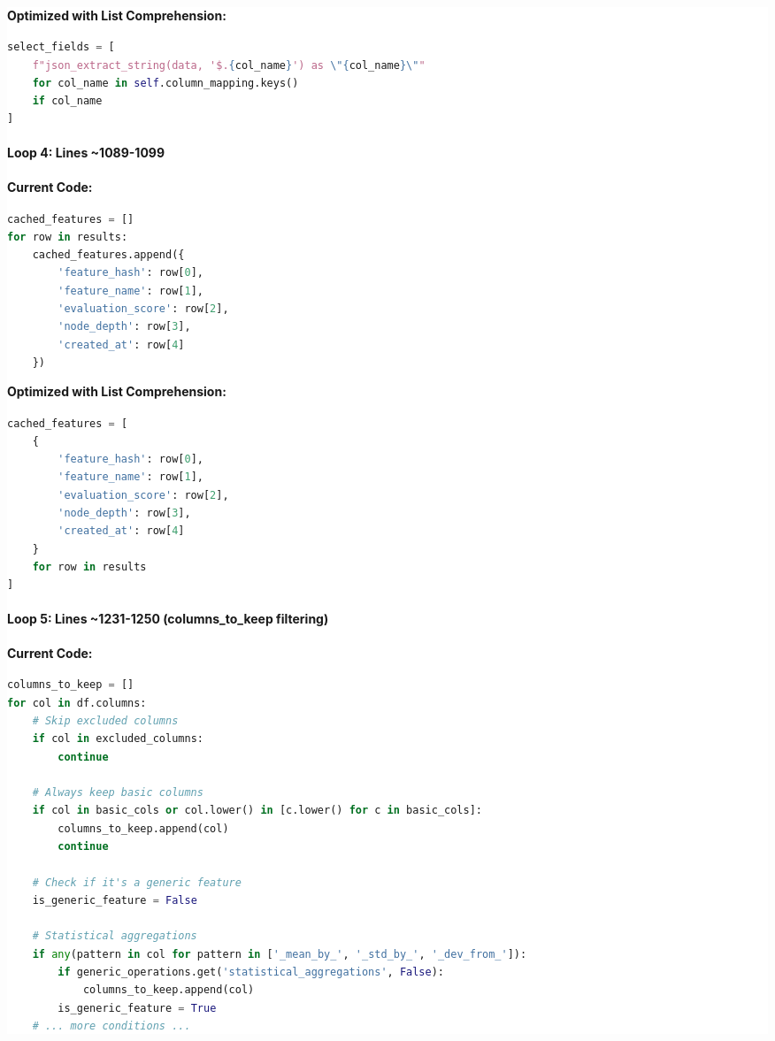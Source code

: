 **Optimized with List Comprehension:**
```python
select_fields = [
    f"json_extract_string(data, '$.{col_name}') as \"{col_name}\""
    for col_name in self.column_mapping.keys()
    if col_name
]
```

#### Loop 4: Lines ~1089-1099
**Current Code:**
```python
cached_features = []
for row in results:
    cached_features.append({
        'feature_hash': row[0],
        'feature_name': row[1],
        'evaluation_score': row[2],
        'node_depth': row[3],
        'created_at': row[4]
    })
```

**Optimized with List Comprehension:**
```python
cached_features = [
    {
        'feature_hash': row[0],
        'feature_name': row[1],
        'evaluation_score': row[2],
        'node_depth': row[3],
        'created_at': row[4]
    }
    for row in results
]
```

#### Loop 5: Lines ~1231-1250 (columns_to_keep filtering)
**Current Code:**
```python
columns_to_keep = []
for col in df.columns:
    # Skip excluded columns
    if col in excluded_columns:
        continue
        
    # Always keep basic columns
    if col in basic_cols or col.lower() in [c.lower() for c in basic_cols]:
        columns_to_keep.append(col)
        continue
    
    # Check if it's a generic feature
    is_generic_feature = False
    
    # Statistical aggregations
    if any(pattern in col for pattern in ['_mean_by_', '_std_by_', '_dev_from_']):
        if generic_operations.get('statistical_aggregations', False):
            columns_to_keep.append(col)
        is_generic_feature = True
    # ... more conditions ...
```
